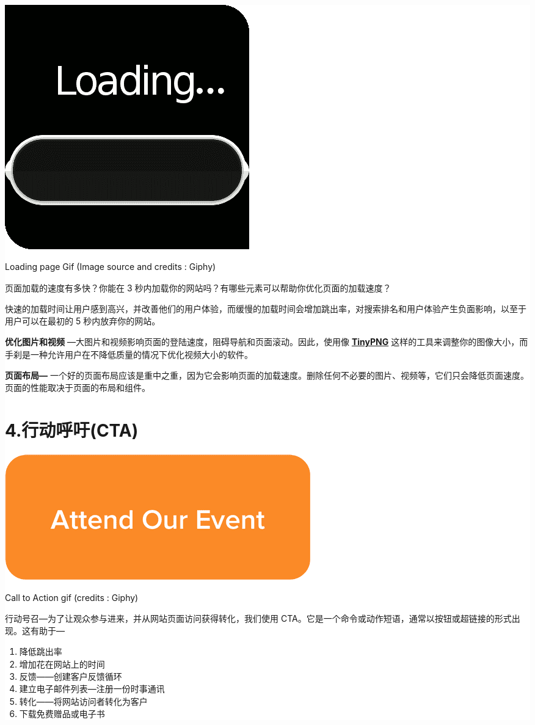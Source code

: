 ![](img/268d9dcceefc731b6526a53eaf80762a.png)

Loading page Gif (Image source and credits : Giphy)

页面加载的速度有多快？你能在 3 秒内加载你的网站吗？有哪些元素可以帮助你优化页面的加载速度？

快速的加载时间让用户感到高兴，并改善他们的用户体验，而缓慢的加载时间会增加跳出率，对搜索排名和用户体验产生负面影响，以至于用户可以在最初的 5 秒内放弃你的网站。

**优化图片和视频** —大图片和视频影响页面的登陆速度，阻碍导航和页面滚动。因此，使用像 [**TinyPNG**](https://tinypng.com/) 这样的工具来调整你的图像大小，而手刹是一种允许用户在不降低质量的情况下优化视频大小的软件。

**页面布局—** 一个好的页面布局应该是重中之重，因为它会影响页面的加载速度。删除任何不必要的图片、视频等，它们只会降低页面速度。页面的性能取决于页面的布局和组件。

# 4.行动呼吁(CTA)

![](img/fadc211e009f21b89a1d137e28da7a3d.png)

Call to Action gif (credits : Giphy)

行动号召—为了让观众参与进来，并从网站页面访问获得转化，我们使用 CTA。它是一个命令或动作短语，通常以按钮或超链接的形式出现。这有助于—

1.  降低跳出率
2.  增加花在网站上的时间
3.  反馈——创建客户反馈循环
4.  建立电子邮件列表—注册一份时事通讯
5.  转化——将网站访问者转化为客户
6.  下载免费赠品或电子书
